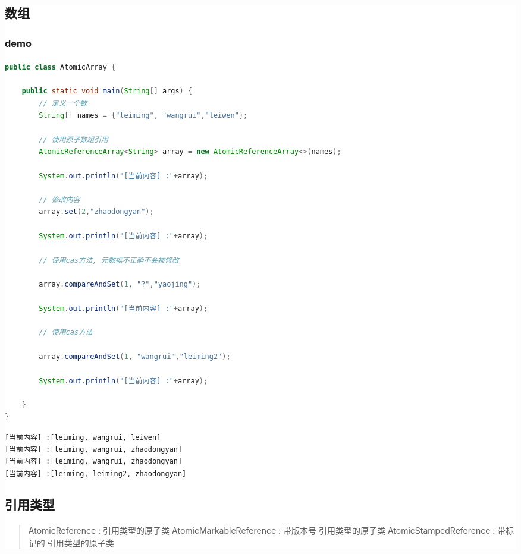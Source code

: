 ## 数组

### demo

```java
public class AtomicArray {

    public static void main(String[] args) {
        // 定义一个数
        String[] names = {"leiming", "wangrui","leiwen"};

        // 使用原子数组引用
        AtomicReferenceArray<String> array = new AtomicReferenceArray<>(names);

        System.out.println("[当前内容] :"+array);

        // 修改内容
        array.set(2,"zhaodongyan");

        System.out.println("[当前内容] :"+array);

        // 使用cas方法, 元数据不正确不会被修改

        array.compareAndSet(1, "?","yaojing");

        System.out.println("[当前内容] :"+array);

        // 使用cas方法

        array.compareAndSet(1, "wangrui","leiming2");

        System.out.println("[当前内容] :"+array);

    }
}

```

```log
[当前内容] :[leiming, wangrui, leiwen]
[当前内容] :[leiming, wangrui, zhaodongyan]
[当前内容] :[leiming, wangrui, zhaodongyan]
[当前内容] :[leiming, leiming2, zhaodongyan]
```

## 引用类型

> AtomicReference : 引用类型的原子类
> AtomicMarkableReference : 带版本号 引用类型的原子类
> AtomicStampedReference : 带标记的 引用类型的原子类
> 
